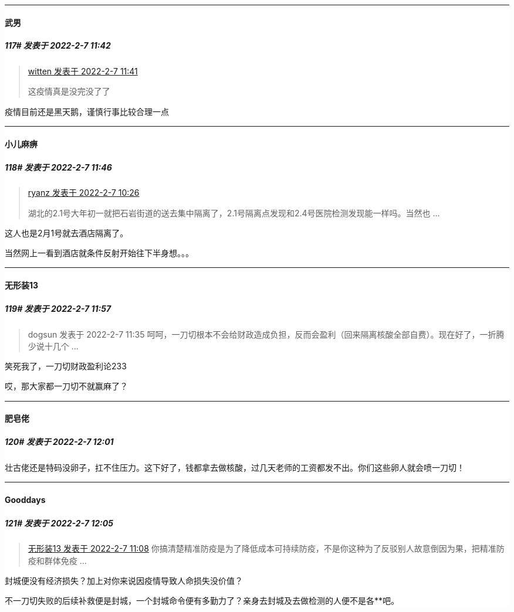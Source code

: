 *****

####  武男  
##### 117#       发表于 2022-2-7 11:42

<blockquote><a href="httphttps://bbs.saraba1st.com/2b/forum.php?mod=redirect&amp;goto=findpost&amp;pid=54576808&amp;ptid=2051105" target="_blank">witten 发表于 2022-2-7 11:41</a>

这疫情真是没完没了了</blockquote>
疫情目前还是黑天鹅，谨慎行事比较合理一点

*****

####  小儿麻痹  
##### 118#       发表于 2022-2-7 11:46

<blockquote><a href="httphttps://bbs.saraba1st.com/2b/forum.php?mod=redirect&amp;goto=findpost&amp;pid=54575900&amp;ptid=2051105" target="_blank">ryanz 发表于 2022-2-7 10:26</a>

湖北的2.1号大年初一就把石岩街道的送去集中隔离了，2.1号隔离点发现和2.4号医院检测发现能一样吗。当然也 ...</blockquote>
这人也是2月1号就去酒店隔离了。

当然网上一看到酒店就条件反射开始往下半身想。。。



*****

####  无形装13  
##### 119#       发表于 2022-2-7 11:57

<blockquote>dogsun 发表于 2022-2-7 11:35
呵呵，一刀切根本不会给财政造成负担，反而会盈利（回来隔离核酸全部自费）。现在好了，一折腾少说十几个 ...</blockquote>
笑死我了，一刀切财政盈利论233

哎，那大家都一刀切不就赢麻了？

*****

####  肥皂佬  
##### 120#       发表于 2022-2-7 12:01

壮古佬还是特码没卵子，扛不住压力。这下好了，钱都拿去做核酸，过几天老师的工资都发不出。你们这些卵人就会喷一刀切！



*****

####  Gooddays  
##### 121#       发表于 2022-2-7 12:05

<blockquote><a href="httphttps://bbs.saraba1st.com/2b/forum.php?mod=redirect&amp;goto=findpost&amp;pid=54576329&amp;ptid=2051105" target="_blank">无形装13 发表于 2022-2-7 11:08</a>
你搞清楚精准防疫是为了降低成本可持续防疫，不是你这种为了反驳别人故意倒因为果，把精准防疫和群体免疫 ...</blockquote>
封城便没有经济损失？加上对你来说因疫情导致人命损失没价值？

不一刀切失败的后续补救便是封城，一个封城命令便有多勤力了？亲身去封城及去做检测的人便不是各**吧。
